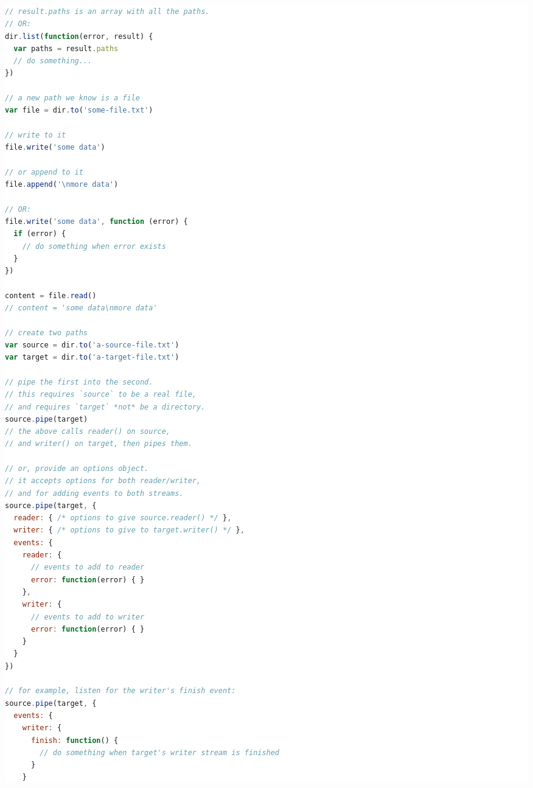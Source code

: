 ```javascript
// result.paths is an array with all the paths.
// OR:
dir.list(function(error, result) {
  var paths = result.paths
  // do something...
})

// a new path we know is a file
var file = dir.to('some-file.txt')

// write to it
file.write('some data')

// or append to it
file.append('\nmore data')

// OR:
file.write('some data', function (error) {
  if (error) {
    // do something when error exists
  }
})

content = file.read()
// content = 'some data\nmore data'

// create two paths
var source = dir.to('a-source-file.txt')
var target = dir.to('a-target-file.txt')

// pipe the first into the second.
// this requires `source` to be a real file,
// and requires `target` *not* be a directory.
source.pipe(target)
// the above calls reader() on source,
// and writer() on target, then pipes them.

// or, provide an options object.
// it accepts options for both reader/writer,
// and for adding events to both streams.
source.pipe(target, {
  reader: { /* options to give source.reader() */ },
  writer: { /* options to give to target.writer() */ },
  events: {
    reader: {
      // events to add to reader
      error: function(error) { }
    },
    writer: {
      // events to add to writer
      error: function(error) { }
    }
  }
})

// for example, listen for the writer's finish event:
source.pipe(target, {
  events: {
    writer: {
      finish: function() {
        // do something when target's writer stream is finished
      }
    }
```